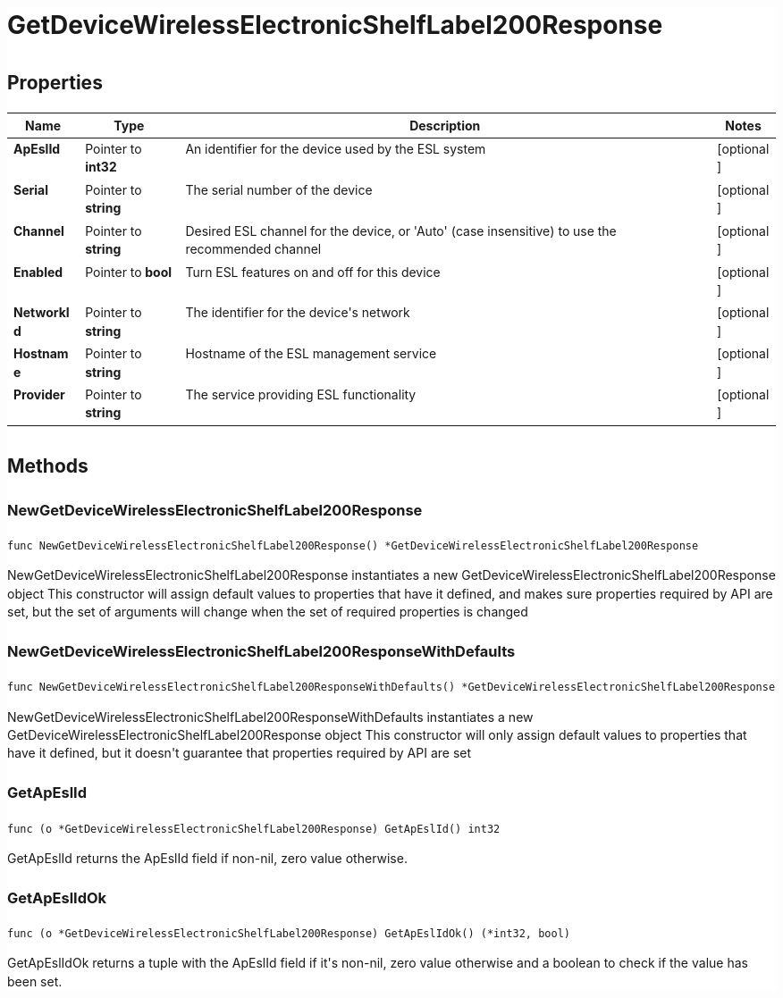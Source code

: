 # GetDeviceWirelessElectronicShelfLabel200Response

## Properties

Name | Type | Description | Notes
------------ | ------------- | ------------- | -------------
**ApEslId** | Pointer to **int32** | An identifier for the device used by the ESL system | [optional] 
**Serial** | Pointer to **string** | The serial number of the device | [optional] 
**Channel** | Pointer to **string** | Desired ESL channel for the device, or &#39;Auto&#39; (case insensitive) to use the recommended channel | [optional] 
**Enabled** | Pointer to **bool** | Turn ESL features on and off for this device | [optional] 
**NetworkId** | Pointer to **string** | The identifier for the device&#39;s network | [optional] 
**Hostname** | Pointer to **string** | Hostname of the ESL management service | [optional] 
**Provider** | Pointer to **string** | The service providing ESL functionality | [optional] 

## Methods

### NewGetDeviceWirelessElectronicShelfLabel200Response

`func NewGetDeviceWirelessElectronicShelfLabel200Response() *GetDeviceWirelessElectronicShelfLabel200Response`

NewGetDeviceWirelessElectronicShelfLabel200Response instantiates a new GetDeviceWirelessElectronicShelfLabel200Response object
This constructor will assign default values to properties that have it defined,
and makes sure properties required by API are set, but the set of arguments
will change when the set of required properties is changed

### NewGetDeviceWirelessElectronicShelfLabel200ResponseWithDefaults

`func NewGetDeviceWirelessElectronicShelfLabel200ResponseWithDefaults() *GetDeviceWirelessElectronicShelfLabel200Response`

NewGetDeviceWirelessElectronicShelfLabel200ResponseWithDefaults instantiates a new GetDeviceWirelessElectronicShelfLabel200Response object
This constructor will only assign default values to properties that have it defined,
but it doesn't guarantee that properties required by API are set

### GetApEslId

`func (o *GetDeviceWirelessElectronicShelfLabel200Response) GetApEslId() int32`

GetApEslId returns the ApEslId field if non-nil, zero value otherwise.

### GetApEslIdOk

`func (o *GetDeviceWirelessElectronicShelfLabel200Response) GetApEslIdOk() (*int32, bool)`

GetApEslIdOk returns a tuple with the ApEslId field if it's non-nil, zero value otherwise
and a boolean to check if the value has been set.
